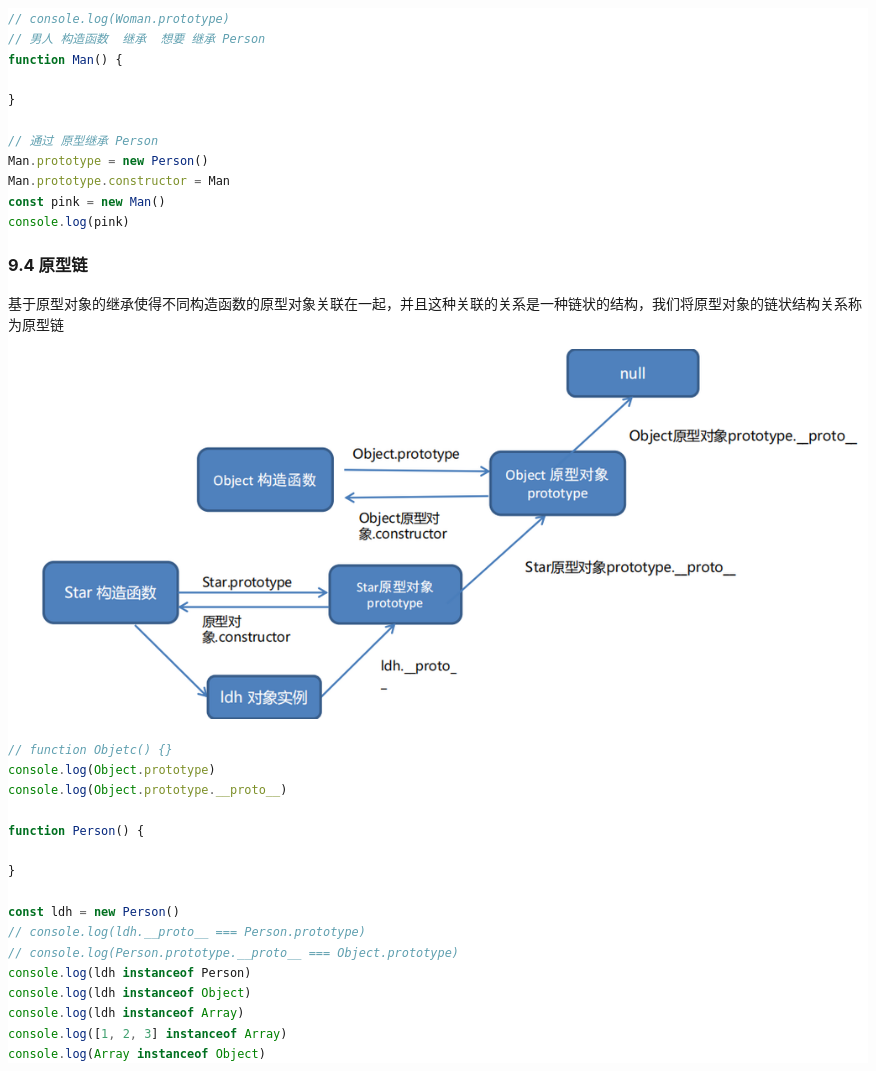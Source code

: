 ```javascript
// console.log(Woman.prototype)
// 男人 构造函数  继承  想要 继承 Person
function Man() {

}

// 通过 原型继承 Person
Man.prototype = new Person()
Man.prototype.constructor = Man
const pink = new Man()
console.log(pink)
```

### 9.4 原型链

基于原型对象的继承使得不同构造函数的原型对象关联在一起，并且这种关联的关系是一种链状的结构，我们将原型对象的链状结构关系称为原型链

![67679338869](../assets/1676793388695.png)

```javascript
// function Objetc() {}
console.log(Object.prototype)
console.log(Object.prototype.__proto__)

function Person() {

}

const ldh = new Person()
// console.log(ldh.__proto__ === Person.prototype)
// console.log(Person.prototype.__proto__ === Object.prototype)
console.log(ldh instanceof Person)
console.log(ldh instanceof Object)
console.log(ldh instanceof Array)
console.log([1, 2, 3] instanceof Array)
console.log(Array instanceof Object)
```

